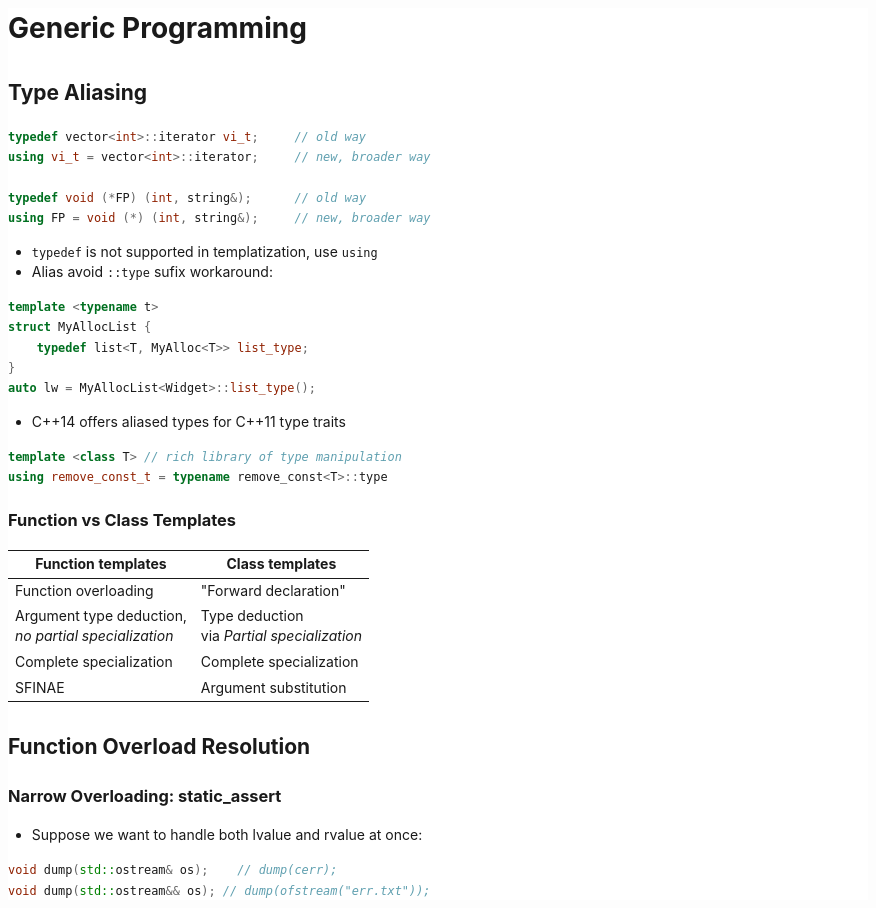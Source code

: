 # Generic Programming

## Type Aliasing

```c++
typedef vector<int>::iterator vi_t; 	// old way
using vi_t = vector<int>::iterator; 	// new, broader way

typedef void (*FP) (int, string&); 		// old way
using FP = void (*) (int, string&); 	// new, broader way
```

* `typedef` is not supported in templatization, use `using`
* Alias avoid `::type` sufix workaround:

```c++
template <typename t>
struct MyAllocList {
	typedef list<T, MyAlloc<T>> list_type;
}
auto lw = MyAllocList<Widget>::list_type();
```

* C++14 offers aliased types for C++11 type traits

```c++
template <class T> // rich library of type manipulation
using remove_const_t = typename remove_const<T>::type
```



### Function vs Class Templates

| Function templates                                        | Class templates                                  |
| --------------------------------------------------------- | ------------------------------------------------ |
| Function overloading                                      | "Forward declaration"                            |
| Argument type deduction,<br />*no partial specialization* | Type deduction<br />via *Partial specialization* |
| Complete specialization                                   | Complete specialization                          |
| SFINAE                                                    | Argument substitution                            |



## Function Overload Resolution

### Narrow Overloading: static_assert

* Suppose we want to handle both lvalue and rvalue at once:

```c++
void dump(std::ostream& os); 	// dump(cerr);
void dump(std::ostream&& os); // dump(ofstream("err.txt"));
```
